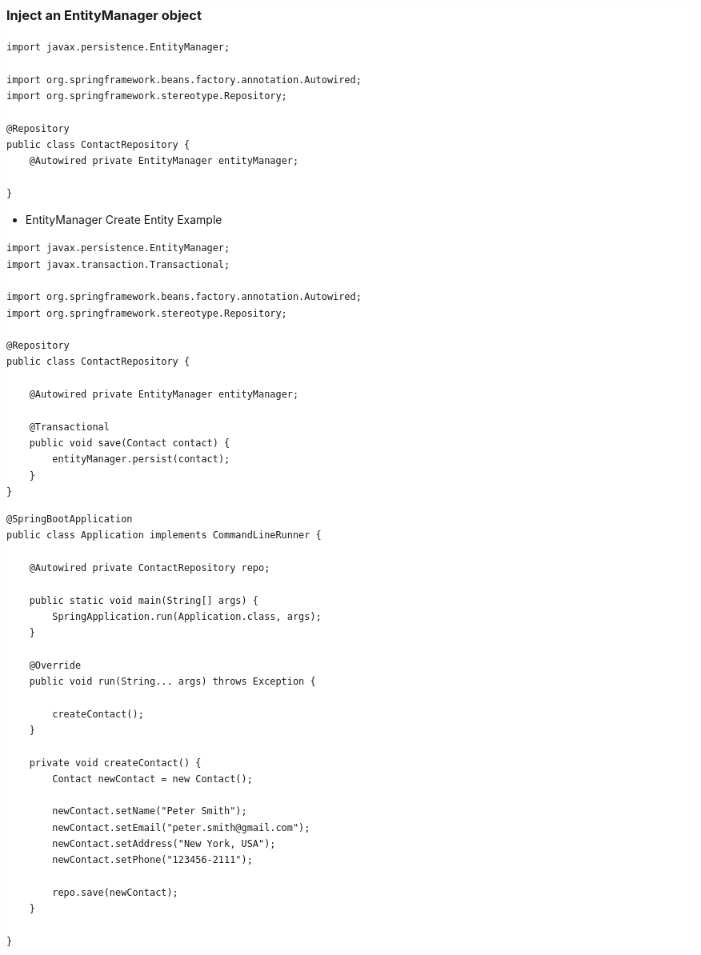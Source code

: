 ### Inject an EntityManager object

```
import javax.persistence.EntityManager;
 
import org.springframework.beans.factory.annotation.Autowired;
import org.springframework.stereotype.Repository;
 
@Repository
public class ContactRepository {
    @Autowired private EntityManager entityManager;
 
}
```

- EntityManager Create Entity Example

```
import javax.persistence.EntityManager;
import javax.transaction.Transactional;
 
import org.springframework.beans.factory.annotation.Autowired;
import org.springframework.stereotype.Repository;
 
@Repository
public class ContactRepository {
 
    @Autowired private EntityManager entityManager;
 
    @Transactional
    public void save(Contact contact) {
        entityManager.persist(contact);
    }
}
```


```
@SpringBootApplication
public class Application implements CommandLineRunner {
     
    @Autowired private ContactRepository repo;
     
    public static void main(String[] args) {
        SpringApplication.run(Application.class, args);
    }
 
    @Override
    public void run(String... args) throws Exception {
 
        createContact();
    }
 
    private void createContact() {
        Contact newContact = new Contact();
 
        newContact.setName("Peter Smith");
        newContact.setEmail("peter.smith@gmail.com");
        newContact.setAddress("New York, USA");
        newContact.setPhone("123456-2111");
         
        repo.save(newContact);     
    }
     
}
```
